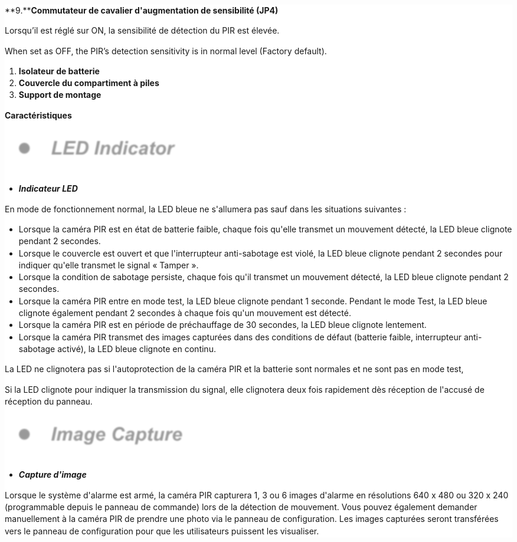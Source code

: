 **9.****Commutateur de cavalier d'augmentation de sensibilité (JP4)**

Lorsqu’il est réglé sur ON, la sensibilité de détection du PIR est élevée.

When set as OFF, the PIR’s detection sensitivity is in normal level (Factory default).

1.  **Isolateur de batterie**
2.  **Couvercle du compartiment à piles**
3.  **Support de montage**

**Caractéristiques**

![](<.gitbook/assets/4 (71).png>)

-   _**Indicateur LED**_

En mode de fonctionnement normal, la LED bleue ne s'allumera pas sauf dans les situations suivantes :

-   Lorsque la caméra PIR est en état de batterie faible, chaque fois qu'elle transmet un mouvement détecté, la LED bleue clignote pendant 2 secondes.
-   Lorsque le couvercle est ouvert et que l'interrupteur anti-sabotage est violé, la LED bleue clignote pendant 2 secondes pour indiquer qu'elle transmet le signal « Tamper ».
-   Lorsque la condition de sabotage persiste, chaque fois qu'il transmet un mouvement détecté, la LED bleue clignote pendant 2 secondes.
-   Lorsque la caméra PIR entre en mode test, la LED bleue clignote pendant 1 seconde. Pendant le mode Test, la LED bleue clignote également pendant 2 secondes à chaque fois qu'un mouvement est détecté.
-   Lorsque la caméra PIR est en période de préchauffage de 30 secondes, la LED bleue clignote lentement.
-   Lorsque la caméra PIR transmet des images capturées dans des conditions de défaut (batterie faible, interrupteur anti-sabotage activé), la LED bleue clignote en continu.

La LED ne clignotera pas si l'autoprotection de la caméra PIR et la batterie sont normales et ne sont pas en mode test,

Si la LED clignote pour indiquer la transmission du signal, elle clignotera deux fois rapidement dès réception de l'accusé de réception du panneau.

![](<.gitbook/assets/5 (72).png>)

-   _**Capture d'image**_

Lorsque le système d'alarme est armé, la caméra PIR capturera 1, 3 ou 6 images d'alarme en résolutions 640 x 480 ou 320 x 240 (programmable depuis le panneau de commande) lors de la détection de mouvement. Vous pouvez également demander manuellement à la caméra PIR de prendre une photo via le panneau de configuration. Les images capturées seront transférées vers le panneau de configuration pour que les utilisateurs puissent les visualiser.
